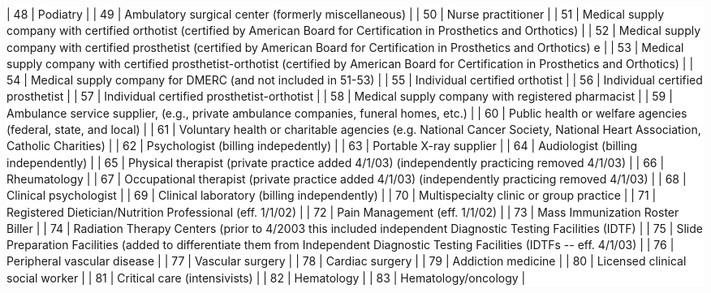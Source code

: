 | 48     | Podiatry                                                                                                                                                |
| 49     | Ambulatory surgical center (formerly miscellaneous)                                                                                                     |
| 50     | Nurse practitioner                                                                                                                                      |
| 51     | Medical supply company with certified orthotist (certified by American Board for Certification in Prosthetics and Orthotics)                            |
| 52     | Medical supply company with certified prosthetist (certified by American Board for Certification in Prosthetics and Orthotics) e                        |
| 53     | Medical supply company with certified prosthetist-orthotist (certified by American Board for Certification in Prosthetics and Orthotics)                |
| 54     | Medical supply company for DMERC (and not included in 51-53)                                                                                            |
| 55     | Individual certified orthotist                                                                                                                          |
| 56     | Individual certified prosthetist                                                                                                                        |
| 57     | Individual certified prosthetist-orthotist                                                                                                              |
| 58     | Medical supply company with registered pharmacist                                                                                                       |
| 59     | Ambulance service supplier, (e.g., private ambulance companies, funeral homes, etc.)                                                                    |
| 60     | Public health or welfare agencies (federal, state, and local)                                                                                           |
| 61     | Voluntary health or charitable agencies (e.g. National Cancer Society, National Heart Association, Catholic Charities)                                  |
| 62     | Psychologist (billing indepedently)                                                                                                                     |
| 63     | Portable X-ray supplier                                                                                                                                 |
| 64     | Audiologist (billing independently)                                                                                                                     |
| 65     | Physical therapist (private practice added 4/1/03) (independently practicing removed 4/1/03)                                                            |
| 66     | Rheumatology                                                                                                                                            |
| 67     | Occupational therapist (private practice added 4/1/03) (independently practicing removed 4/1/03)                                                        |
| 68     | Clinical psychologist                                                                                                                                   |
| 69     | Clinical laboratory (billing independently)                                                                                                             |
| 70     | Multispecialty clinic or group practice                                                                                                                 |
| 71     | Registered Dietician/Nutrition Professional (eff. 1/1/02)                                                                                               |
| 72     | Pain Management (eff. 1/1/02)                                                                                                                           |
| 73     | Mass Immunization Roster Biller                                                                                                                         |
| 74     | Radiation Therapy Centers (prior to 4/2003 this included independent Diagnostic Testing Facilities (IDTF)                                               |
| 75     | Slide Preparation Facilities (added to differentiate them from Independent Diagnostic Testing Facilities (IDTFs -- eff. 4/1/03)                         |
| 76     | Peripheral vascular disease                                                                                                                             |
| 77     | Vascular surgery                                                                                                                                        |
| 78     | Cardiac surgery                                                                                                                                         |
| 79     | Addiction medicine                                                                                                                                      |
| 80     | Licensed clinical social worker                                                                                                                         |
| 81     | Critical care (intensivists)                                                                                                                            |
| 82     | Hematology                                                                                                                                              |
| 83     | Hematology/oncology                                                                                                                                     |